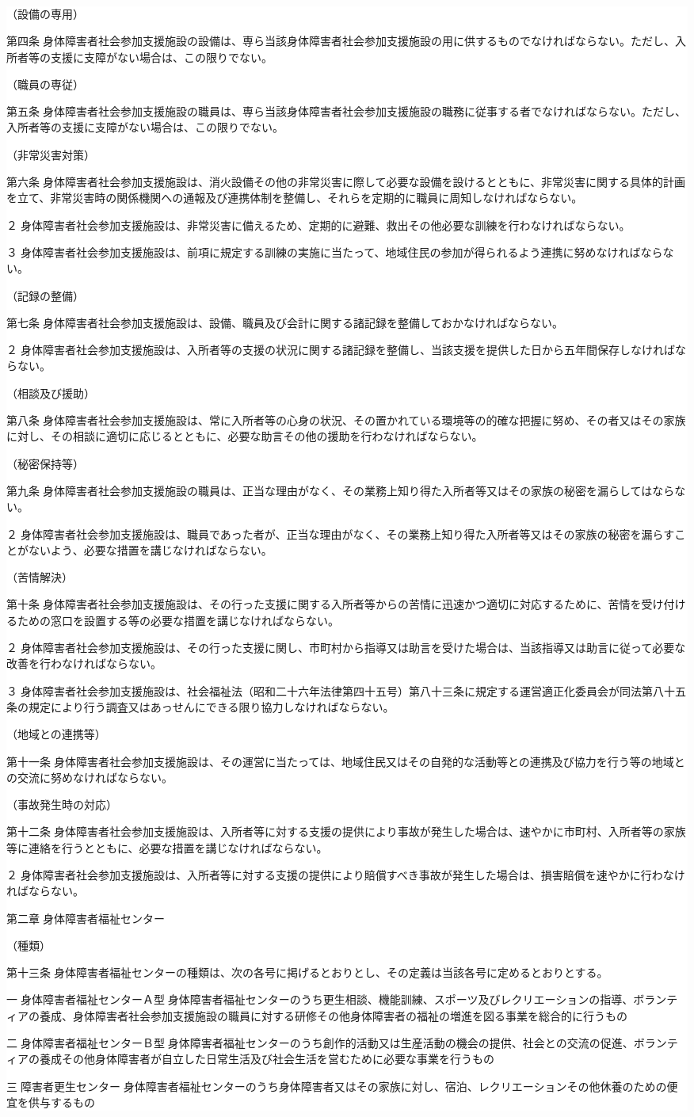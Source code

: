 （設備の専用）

第四条 身体障害者社会参加支援施設の設備は、専ら当該身体障害者社会参加支援施設の用に供するものでなければならない。ただし、入所者等の支援に支障がない場合は、この限りでない。

（職員の専従）

第五条 身体障害者社会参加支援施設の職員は、専ら当該身体障害者社会参加支援施設の職務に従事する者でなければならない。ただし、入所者等の支援に支障がない場合は、この限りでない。

（非常災害対策）

第六条 身体障害者社会参加支援施設は、消火設備その他の非常災害に際して必要な設備を設けるとともに、非常災害に関する具体的計画を立て、非常災害時の関係機関への通報及び連携体制を整備し、それらを定期的に職員に周知しなければならない。

２ 身体障害者社会参加支援施設は、非常災害に備えるため、定期的に避難、救出その他必要な訓練を行わなければならない。

３ 身体障害者社会参加支援施設は、前項に規定する訓練の実施に当たって、地域住民の参加が得られるよう連携に努めなければならない。

（記録の整備）

第七条 身体障害者社会参加支援施設は、設備、職員及び会計に関する諸記録を整備しておかなければならない。

２ 身体障害者社会参加支援施設は、入所者等の支援の状況に関する諸記録を整備し、当該支援を提供した日から五年間保存しなければならない。

（相談及び援助）

第八条 身体障害者社会参加支援施設は、常に入所者等の心身の状況、その置かれている環境等の的確な把握に努め、その者又はその家族に対し、その相談に適切に応じるとともに、必要な助言その他の援助を行わなければならない。

（秘密保持等）

第九条 身体障害者社会参加支援施設の職員は、正当な理由がなく、その業務上知り得た入所者等又はその家族の秘密を漏らしてはならない。

２ 身体障害者社会参加支援施設は、職員であった者が、正当な理由がなく、その業務上知り得た入所者等又はその家族の秘密を漏らすことがないよう、必要な措置を講じなければならない。

（苦情解決）

第十条 身体障害者社会参加支援施設は、その行った支援に関する入所者等からの苦情に迅速かつ適切に対応するために、苦情を受け付けるための窓口を設置する等の必要な措置を講じなければならない。

２ 身体障害者社会参加支援施設は、その行った支援に関し、市町村から指導又は助言を受けた場合は、当該指導又は助言に従って必要な改善を行わなければならない。

３ 身体障害者社会参加支援施設は、社会福祉法（昭和二十六年法律第四十五号）第八十三条に規定する運営適正化委員会が同法第八十五条の規定により行う調査又はあっせんにできる限り協力しなければならない。

（地域との連携等）

第十一条 身体障害者社会参加支援施設は、その運営に当たっては、地域住民又はその自発的な活動等との連携及び協力を行う等の地域との交流に努めなければならない。

（事故発生時の対応）

第十二条 身体障害者社会参加支援施設は、入所者等に対する支援の提供により事故が発生した場合は、速やかに市町村、入所者等の家族等に連絡を行うとともに、必要な措置を講じなければならない。

２ 身体障害者社会参加支援施設は、入所者等に対する支援の提供により賠償すべき事故が発生した場合は、損害賠償を速やかに行わなければならない。

第二章 身体障害者福祉センター

（種類）

第十三条 身体障害者福祉センターの種類は、次の各号に掲げるとおりとし、その定義は当該各号に定めるとおりとする。

一 身体障害者福祉センターＡ型 身体障害者福祉センターのうち更生相談、機能訓練、スポーツ及びレクリエーションの指導、ボランティアの養成、身体障害者社会参加支援施設の職員に対する研修その他身体障害者の福祉の増進を図る事業を総合的に行うもの

二 身体障害者福祉センターＢ型 身体障害者福祉センターのうち創作的活動又は生産活動の機会の提供、社会との交流の促進、ボランティアの養成その他身体障害者が自立した日常生活及び社会生活を営むために必要な事業を行うもの

三 障害者更生センター 身体障害者福祉センターのうち身体障害者又はその家族に対し、宿泊、レクリエーションその他休養のための便宜を供与するもの
